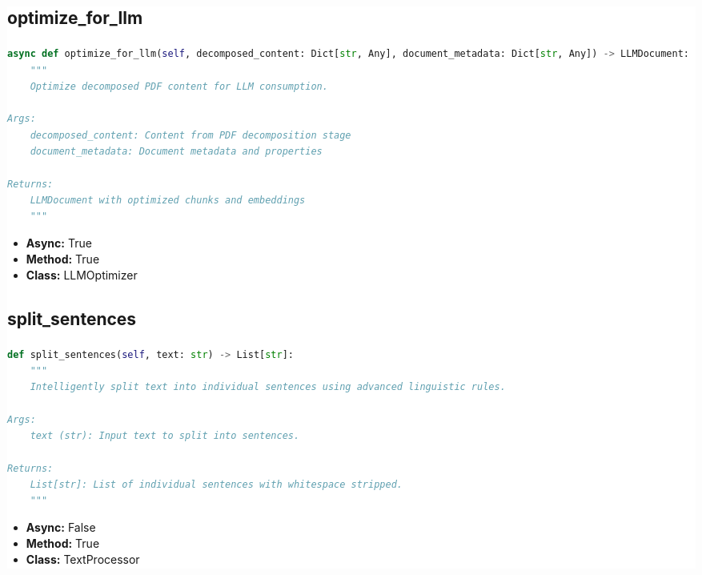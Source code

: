 ## optimize_for_llm

```python
async def optimize_for_llm(self, decomposed_content: Dict[str, Any], document_metadata: Dict[str, Any]) -> LLMDocument:
    """
    Optimize decomposed PDF content for LLM consumption.

Args:
    decomposed_content: Content from PDF decomposition stage
    document_metadata: Document metadata and properties
    
Returns:
    LLMDocument with optimized chunks and embeddings
    """
```
* **Async:** True
* **Method:** True
* **Class:** LLMOptimizer

## split_sentences

```python
def split_sentences(self, text: str) -> List[str]:
    """
    Intelligently split text into individual sentences using advanced linguistic rules.

Args:
    text (str): Input text to split into sentences.
    
Returns:
    List[str]: List of individual sentences with whitespace stripped.
    """
```
* **Async:** False
* **Method:** True
* **Class:** TextProcessor
